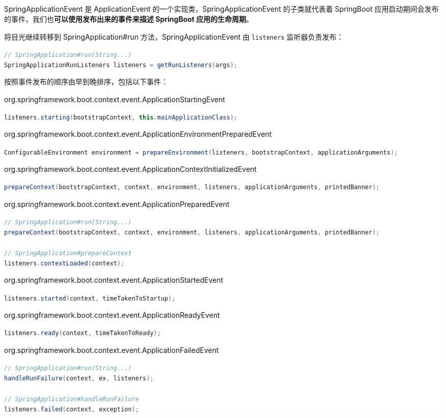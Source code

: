 SpringApplicationEvent 是 ApplicationEvent 的一个实现类，SpringApplicationEvent 的子类就代表着 SpringBoot 应用启动期间会发布的事件，我们也**可以使用发布出来的事件来描述 SpringBoot 应用的生命周期**。

将目光继续转移到 SpringApplication#run 方法，SpringApplicationEvent 由 `listeners` 监听器负责发布：

```java
// SpringApplication#run(String...)
SpringApplicationRunListeners listeners = getRunListeners(args);
```

按照事件发布的顺序由早到晚排序，包括以下事件：

org.springframework.boot.context.event.ApplicationStartingEvent

```java
listeners.starting(bootstrapContext, this.mainApplicationClass);
```

org.springframework.boot.context.event.ApplicationEnvironmentPreparedEvent

```java
ConfigurableEnvironment environment = prepareEnvironment(listeners, bootstrapContext, applicationArguments);
```

org.springframework.boot.context.event.ApplicationContextInitializedEvent

```java
prepareContext(bootstrapContext, context, environment, listeners, applicationArguments, printedBanner);
```

org.springframework.boot.context.event.ApplicationPreparedEvent

```java
// SpringApplication#run(String...)
prepareContext(bootstrapContext, context, environment, listeners, applicationArguments, printedBanner);

// SpringApplication#prepareContext
listeners.contextLoaded(context);
```

org.springframework.boot.context.event.ApplicationStartedEvent

```java
listeners.started(context, timeTakenToStartup);
```

org.springframework.boot.context.event.ApplicationReadyEvent

```java
listeners.ready(context, timeTakenToReady);
```

org.springframework.boot.context.event.ApplicationFailedEvent

```java
// SpringApplication#run(String...)
handleRunFailure(context, ex, listeners);

// SpringApplication#handleRunFailure
listeners.failed(context, exception);
```
